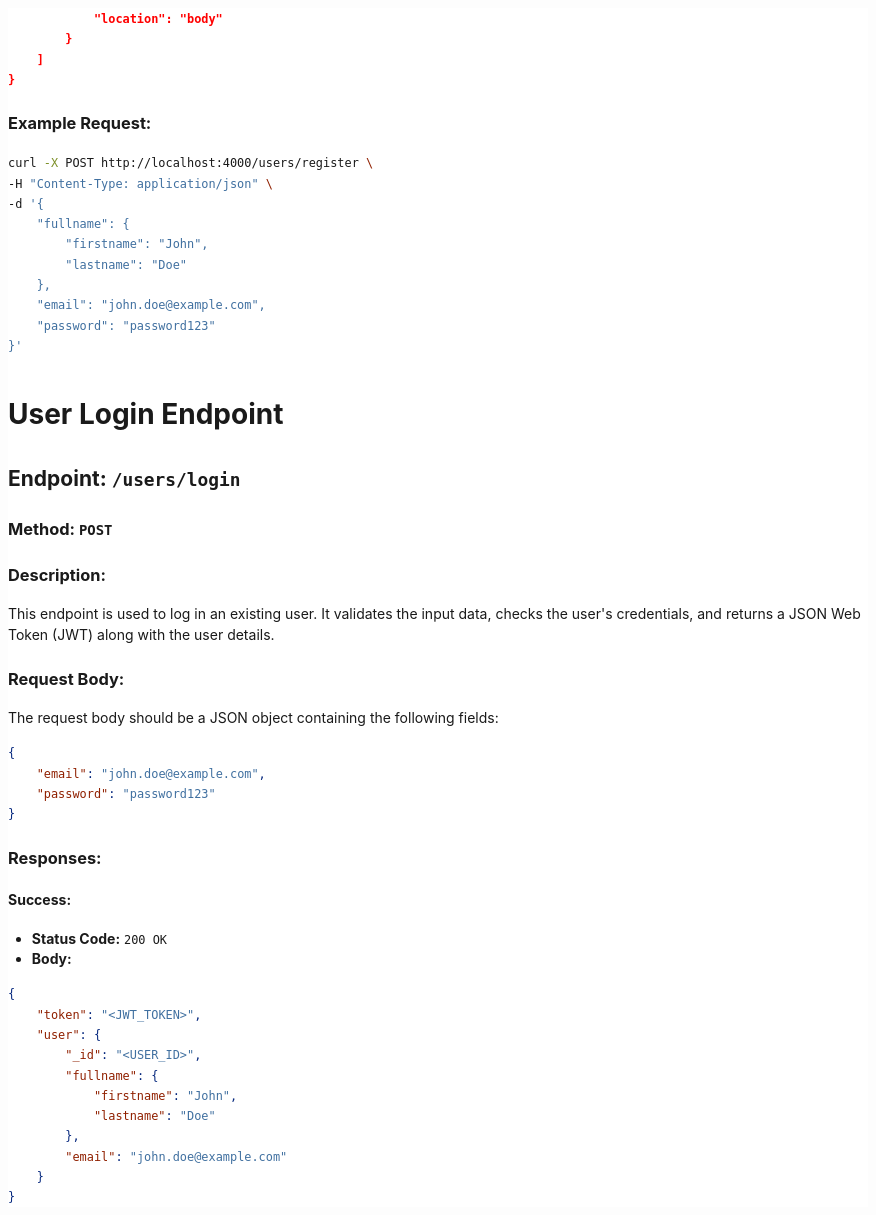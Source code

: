```json
            "location": "body"
        }
    ]
}
```

### Example Request:
```bash
curl -X POST http://localhost:4000/users/register \
-H "Content-Type: application/json" \
-d '{
    "fullname": {
        "firstname": "John",
        "lastname": "Doe"
    },
    "email": "john.doe@example.com",
    "password": "password123"
}'
```

# User Login Endpoint

## Endpoint: `/users/login`

### Method: `POST`

### Description:
This endpoint is used to log in an existing user. It validates the input data, checks the user's credentials, and returns a JSON Web Token (JWT) along with the user details.

### Request Body:
The request body should be a JSON object containing the following fields:

```json
{
    "email": "john.doe@example.com",
    "password": "password123"
}
```

### Responses:

#### Success:
- **Status Code:** `200 OK`
- **Body:**
```json
{
    "token": "<JWT_TOKEN>",
    "user": {
        "_id": "<USER_ID>",
        "fullname": {
            "firstname": "John",
            "lastname": "Doe"
        },
        "email": "john.doe@example.com"
    }
}
```
